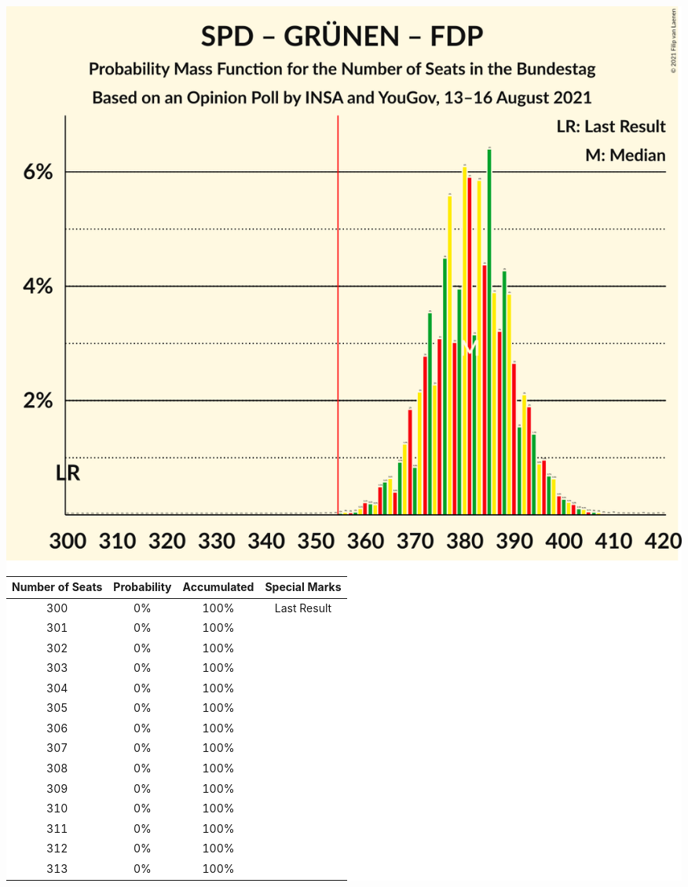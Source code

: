 ![Graph with seats probability mass function not yet produced](2021-08-16-INSAandYouGov-coalitions-seats-pmf-spd–grünen–fdp.png "Seats Probability Mass Function")

| Number of Seats | Probability | Accumulated | Special Marks |
|:---------------:|:-----------:|:-----------:|:-------------:|
| 300 | 0% | 100% | Last Result |
| 301 | 0% | 100% |  |
| 302 | 0% | 100% |  |
| 303 | 0% | 100% |  |
| 304 | 0% | 100% |  |
| 305 | 0% | 100% |  |
| 306 | 0% | 100% |  |
| 307 | 0% | 100% |  |
| 308 | 0% | 100% |  |
| 309 | 0% | 100% |  |
| 310 | 0% | 100% |  |
| 311 | 0% | 100% |  |
| 312 | 0% | 100% |  |
| 313 | 0% | 100% |  |